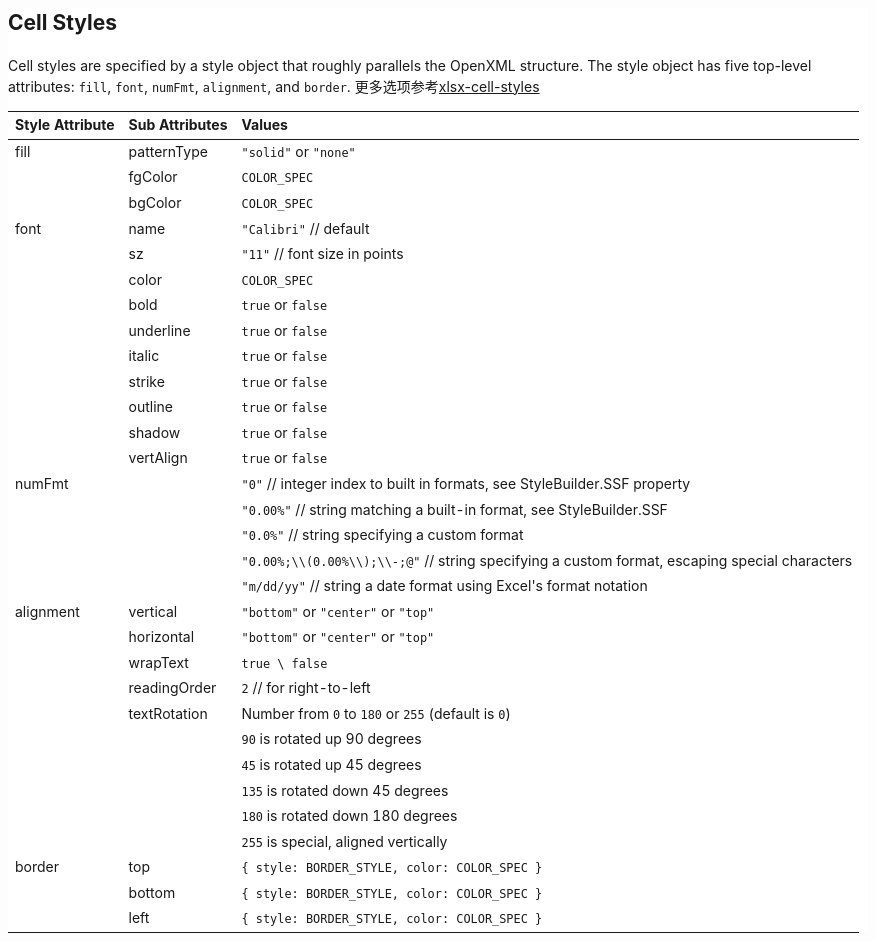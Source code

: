## Cell Styles

Cell styles are specified by a style object that roughly parallels the OpenXML structure.  The style object has five
top-level attributes: `fill`, `font`, `numFmt`, `alignment`, and `border`. 更多选项参考[xlsx-cell-styles][]


| Style Attribute | Sub Attributes | Values |
:-|:-|:-
| fill            | patternType    |  `"solid"` or `"none"`  |
|                 | fgColor        |  `COLOR_SPEC`           |        
|                 | bgColor        |  `COLOR_SPEC`           |
| font            | name           |  `"Calibri"` // default |
|                 | sz             |  `"11"` // font size in points |
|                 | color          |  `COLOR_SPEC`        |
|                 | bold           |  `true` or `false` |
|                 | underline      |  `true` or `false` |
|                 | italic         |  `true` or `false` |
|                 | strike         |  `true` or `false` |
|                 | outline        |  `true` or `false` |
|                 | shadow         |  `true` or `false` |
|                 | vertAlign      |  `true` or `false` |
| numFmt          |                |  `"0"`  // integer index to built in formats, see StyleBuilder.SSF property |
|                 |                |  `"0.00%"` // string matching a built-in format, see StyleBuilder.SSF |
|                 |                |  `"0.0%"`  // string specifying a custom format |
|                 |                |  `"0.00%;\\(0.00%\\);\\-;@"` // string specifying a custom format, escaping special characters |
|                 |                |  `"m/dd/yy"` // string a date format using Excel's format notation |
| alignment       | vertical       | `"bottom"` or `"center"` or `"top"` |
|                 | horizontal     | `"bottom"` or `"center"` or `"top"` |
|                 | wrapText       |  `true \ false` |
|                 | readingOrder   |  `2` // for right-to-left |
|                 | textRotation   | Number from `0` to `180` or `255` (default is `0`) |
|                 |                |  `90` is rotated up 90 degrees |
|                 |                |  `45` is rotated up 45 degrees |
|                 |                | `135` is rotated down 45 degrees | 
|                 |                | `180` is rotated down 180 degrees |
|                 |                | `255` is special,  aligned vertically |
| border          | top            | `{ style: BORDER_STYLE, color: COLOR_SPEC }` |
|                 | bottom         | `{ style: BORDER_STYLE, color: COLOR_SPEC }` |
|                 | left           | `{ style: BORDER_STYLE, color: COLOR_SPEC }` |

[xlsx-cell-styles]: https://www.npmjs.com/package/xlsx-style#cell-styles "xlsx-style"